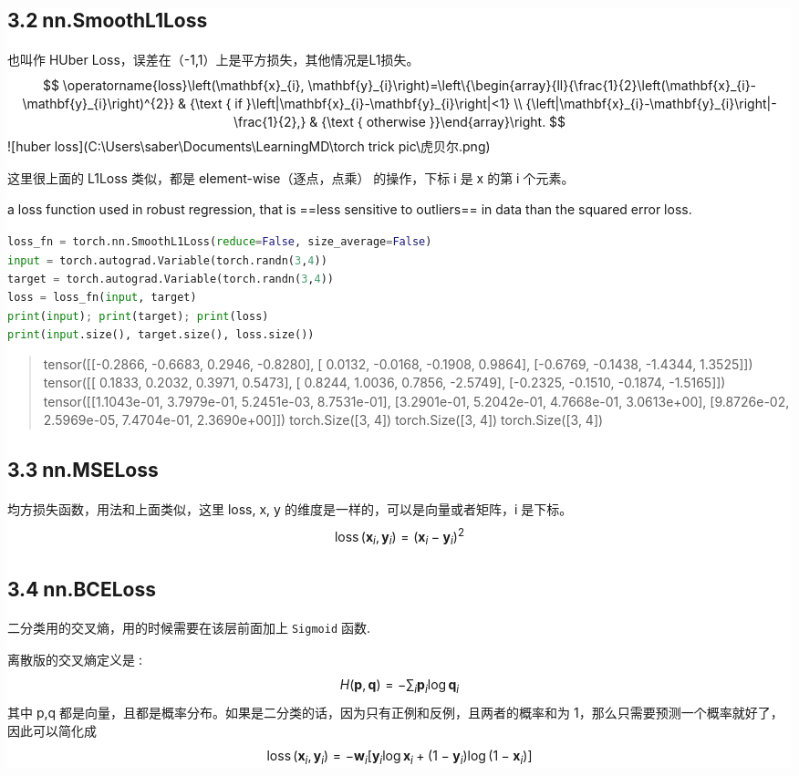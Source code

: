 

## 3.2 nn.SmoothL1Loss

也叫作 HUber Loss，误差在（-1,1）上是平方损失，其他情况是L1损失。
$$
\operatorname{loss}\left(\mathbf{x}_{i}, \mathbf{y}_{i}\right)=\left\{\begin{array}{ll}{\frac{1}{2}\left(\mathbf{x}_{i}-\mathbf{y}_{i}\right)^{2}} & {\text { if }\left|\mathbf{x}_{i}-\mathbf{y}_{i}\right|<1} \\ {\left|\mathbf{x}_{i}-\mathbf{y}_{i}\right|-\frac{1}{2},} & {\text { otherwise }}\end{array}\right.
$$
![huber loss](C:\Users\saber\Documents\LearningMD\torch trick pic\虎贝尔.png)


这里很上面的 L1Loss 类似，都是 element-wise（逐点，点乘） 的操作，下标 i 是 x 的第 i 个元素。

a loss function used in robust regression, that is ==less sensitive to outliers== in data than the squared error loss.

```python
loss_fn = torch.nn.SmoothL1Loss(reduce=False, size_average=False)
input = torch.autograd.Variable(torch.randn(3,4))
target = torch.autograd.Variable(torch.randn(3,4))
loss = loss_fn(input, target)
print(input); print(target); print(loss)
print(input.size(), target.size(), loss.size())
```

> tensor([[-0.2866, -0.6683,  0.2946, -0.8280],
>         [ 0.0132, -0.0168, -0.1908,  0.9864],
>         [-0.6769, -0.1438, -1.4344,  1.3525]])
> tensor([[ 0.1833,  0.2032,  0.3971,  0.5473],
>         [ 0.8244,  1.0036,  0.7856, -2.5749],
>         [-0.2325, -0.1510, -0.1874, -1.5165]])
> tensor([[1.1043e-01, 3.7979e-01, 5.2451e-03, 8.7531e-01],
>         [3.2901e-01, 5.2042e-01, 4.7668e-01, 3.0613e+00],
>         [9.8726e-02, 2.5969e-05, 7.4704e-01, 2.3690e+00]])
> torch.Size([3, 4]) torch.Size([3, 4]) torch.Size([3, 4])



## 3.3 nn.MSELoss

均方损失函数，用法和上面类似，这里 loss, x, y 的维度是一样的，可以是向量或者矩阵，i 是下标。
$$
\operatorname{loss}\left(\mathbf{x}_{i}, \mathbf{y}_{i}\right)=\left(\mathbf{x}_{i}-\mathbf{y}_{i}\right)^{2}
$$


## 3.4 nn.BCELoss

二分类用的交叉熵，用的时候需要在该层前面加上 `Sigmoid` 函数.

离散版的交叉熵定义是 :
$$
H(\boldsymbol{p}, \boldsymbol{q})=-\sum_{i} \boldsymbol{p}_{i} \log \boldsymbol{q}_{i}
$$
其中 p,q 都是向量，且都是概率分布。如果是二分类的话，因为只有正例和反例，且两者的概率和为 1，那么只需要预测一个概率就好了，因此可以简化成
$$
\operatorname{loss}\left(\mathbf{x}_{i}, \mathbf{y}_{i}\right)=-\boldsymbol{w}_{i}\left[\mathbf{y}_{i} \log \mathbf{x}_{i}+\left(1-\mathbf{y}_{i}\right) \log \left(1-\mathbf{x}_{i}\right)\right]
$$
